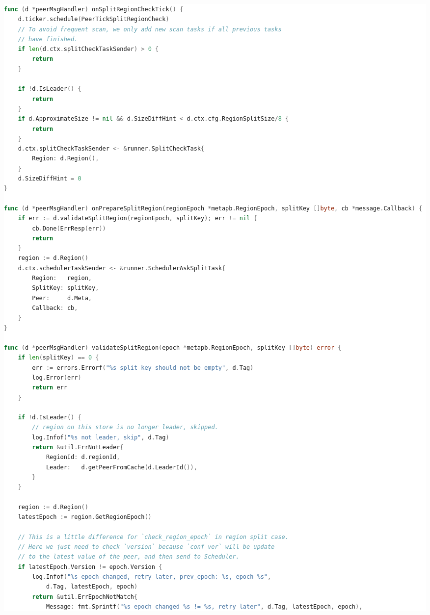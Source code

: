 ```go
func (d *peerMsgHandler) onSplitRegionCheckTick() {
	d.ticker.schedule(PeerTickSplitRegionCheck)
	// To avoid frequent scan, we only add new scan tasks if all previous tasks
	// have finished.
	if len(d.ctx.splitCheckTaskSender) > 0 {
		return
	}

	if !d.IsLeader() {
		return
	}
	if d.ApproximateSize != nil && d.SizeDiffHint < d.ctx.cfg.RegionSplitSize/8 {
		return
	}
	d.ctx.splitCheckTaskSender <- &runner.SplitCheckTask{
		Region: d.Region(),
	}
	d.SizeDiffHint = 0
}

func (d *peerMsgHandler) onPrepareSplitRegion(regionEpoch *metapb.RegionEpoch, splitKey []byte, cb *message.Callback) {
	if err := d.validateSplitRegion(regionEpoch, splitKey); err != nil {
		cb.Done(ErrResp(err))
		return
	}
	region := d.Region()
	d.ctx.schedulerTaskSender <- &runner.SchedulerAskSplitTask{
		Region:   region,
		SplitKey: splitKey,
		Peer:     d.Meta,
		Callback: cb,
	}
}

func (d *peerMsgHandler) validateSplitRegion(epoch *metapb.RegionEpoch, splitKey []byte) error {
	if len(splitKey) == 0 {
		err := errors.Errorf("%s split key should not be empty", d.Tag)
		log.Error(err)
		return err
	}

	if !d.IsLeader() {
		// region on this store is no longer leader, skipped.
		log.Infof("%s not leader, skip", d.Tag)
		return &util.ErrNotLeader{
			RegionId: d.regionId,
			Leader:   d.getPeerFromCache(d.LeaderId()),
		}
	}

	region := d.Region()
	latestEpoch := region.GetRegionEpoch()

	// This is a little difference for `check_region_epoch` in region split case.
	// Here we just need to check `version` because `conf_ver` will be update
	// to the latest value of the peer, and then send to Scheduler.
	if latestEpoch.Version != epoch.Version {
		log.Infof("%s epoch changed, retry later, prev_epoch: %s, epoch %s",
			d.Tag, latestEpoch, epoch)
		return &util.ErrEpochNotMatch{
			Message: fmt.Sprintf("%s epoch changed %s != %s, retry later", d.Tag, latestEpoch, epoch),
```
